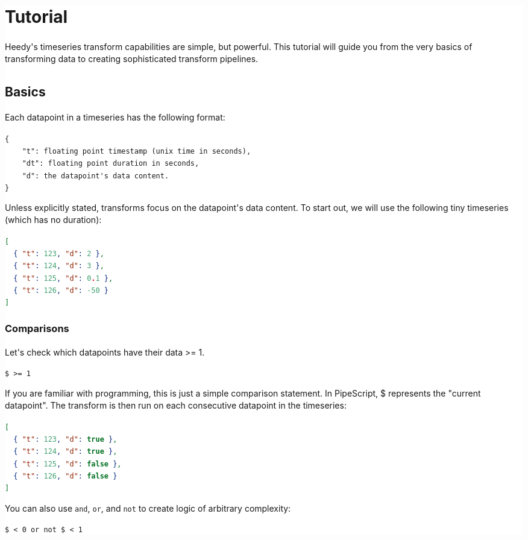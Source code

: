 # Tutorial

Heedy's timeseries transform capabilities are simple, but powerful.
This tutorial will guide you from the very basics of transforming data to creating sophisticated transform pipelines.

## Basics

Each datapoint in a timeseries has the following format:

```
{
    "t": floating point timestamp (unix time in seconds),
    "dt": floating point duration in seconds,
    "d": the datapoint's data content.
}
```

Unless explicitly stated, transforms focus on the datapoint's data content. To start out, we will use the following tiny timeseries (which has no duration):

```json
[
  { "t": 123, "d": 2 },
  { "t": 124, "d": 3 },
  { "t": 125, "d": 0.1 },
  { "t": 126, "d": -50 }
]
```

### Comparisons

Let's check which datapoints have their data >= 1.

```
$ >= 1
```

If you are familiar with programming, this is just a simple comparison statement. In PipeScript, \$ represents the "current datapoint". The transform is then run on each consecutive datapoint in the timeseries:

```json
[
  { "t": 123, "d": true },
  { "t": 124, "d": true },
  { "t": 125, "d": false },
  { "t": 126, "d": false }
]
```

You can also use `and`, `or`, and `not` to create logic of arbitrary complexity:

```
$ < 0 or not $ < 1
```
